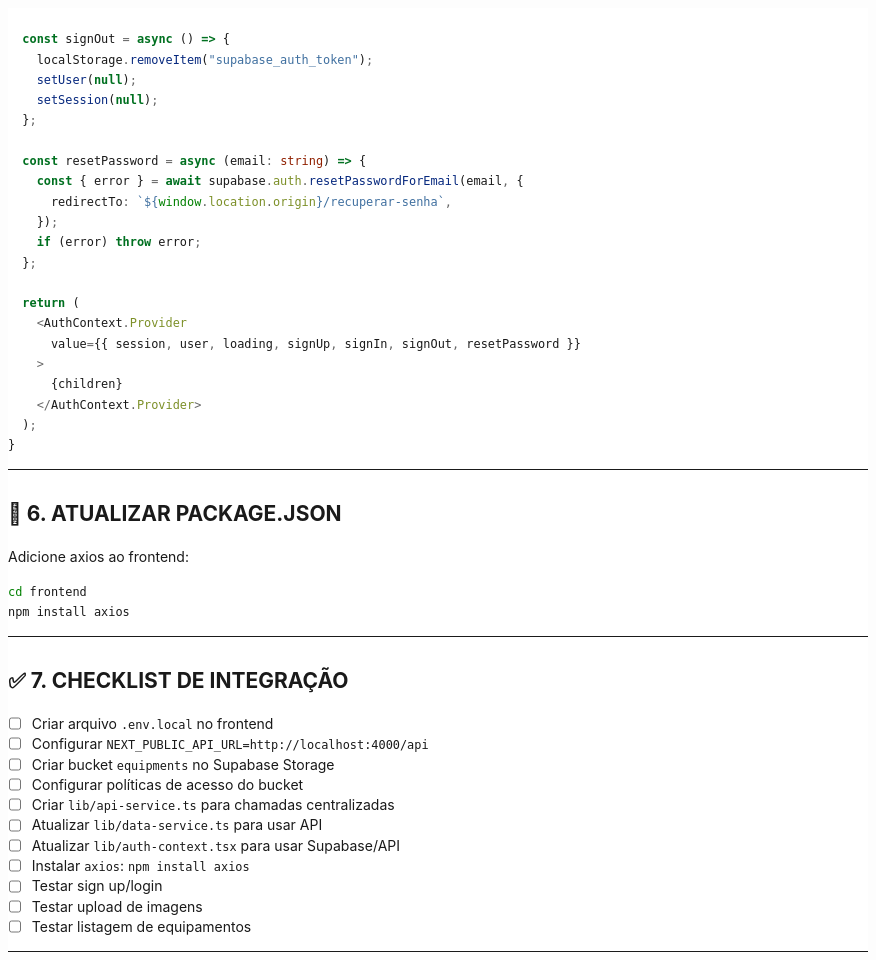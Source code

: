```typescript

  const signOut = async () => {
    localStorage.removeItem("supabase_auth_token");
    setUser(null);
    setSession(null);
  };

  const resetPassword = async (email: string) => {
    const { error } = await supabase.auth.resetPasswordForEmail(email, {
      redirectTo: `${window.location.origin}/recuperar-senha`,
    });
    if (error) throw error;
  };

  return (
    <AuthContext.Provider
      value={{ session, user, loading, signUp, signIn, signOut, resetPassword }}
    >
      {children}
    </AuthContext.Provider>
  );
}
```

---

## 📝 6. ATUALIZAR PACKAGE.JSON

Adicione axios ao frontend:

```bash
cd frontend
npm install axios
```

---

## ✅ 7. CHECKLIST DE INTEGRAÇÃO

- [ ] Criar arquivo `.env.local` no frontend
- [ ] Configurar `NEXT_PUBLIC_API_URL=http://localhost:4000/api`
- [ ] Criar bucket `equipments` no Supabase Storage
- [ ] Configurar políticas de acesso do bucket
- [ ] Criar `lib/api-service.ts` para chamadas centralizadas
- [ ] Atualizar `lib/data-service.ts` para usar API
- [ ] Atualizar `lib/auth-context.tsx` para usar Supabase/API
- [ ] Instalar `axios`: `npm install axios`
- [ ] Testar sign up/login
- [ ] Testar upload de imagens
- [ ] Testar listagem de equipamentos

---

